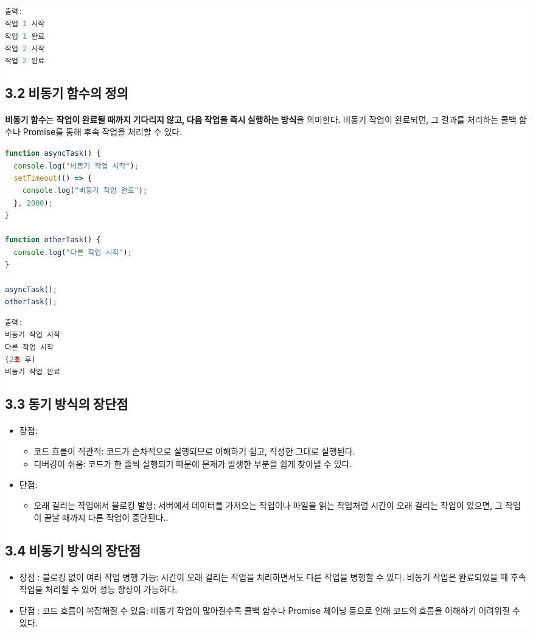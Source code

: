 ```js
출력:
작업 1 시작
작업 1 완료
작업 2 시작
작업 2 완료
```

## 3.2 비동기 함수의 정의

**비동기 함수**는 **작업이 완료될 때까지 기다리지 않고, 다음 작업을 즉시 실행하는 방식**을 의미한다. 비동기 작업이 완료되면, 그 결과를 처리하는 콜백 함수나 Promise를 통해 후속 작업을 처리할 수 있다.

```js
function asyncTask() {
  console.log("비동기 작업 시작");
  setTimeout(() => {
    console.log("비동기 작업 완료");
  }, 2000);
}

function otherTask() {
  console.log("다른 작업 시작");
}

asyncTask();
otherTask();
```

```js
출력:
비동기 작업 시작
다른 작업 시작
(2초 후)
비동기 작업 완료
```

## 3.3 동기 방식의 장단점

- 장점:

  - 코드 흐름이 직관적: 코드가 순차적으로 실행되므로 이해하기 쉽고, 작성한 그대로 실행된다.
  - 디버깅이 쉬움: 코드가 한 줄씩 실행되기 때문에 문제가 발생한 부분을 쉽게 찾아낼 수 있다.

- 단점:
  - 오래 걸리는 작업에서 블로킹 발생: 서버에서 데이터를 가져오는 작업이나 파일을 읽는 작업처럼 시간이 오래 걸리는 작업이 있으면, 그 작업이 끝날 때까지 다른 작업이 중단된다..

## 3.4 비동기 방식의 장단점

- 장점 : 블로킹 없이 여러 작업 병행 가능: 시간이 오래 걸리는 작업을 처리하면서도 다른 작업을 병행할 수 있다. 비동기 작업은 완료되었을 때 후속 작업을 처리할 수 있어 성능 향상이 가능하다.

- 단점 : 코드 흐름이 복잡해질 수 있음: 비동기 작업이 많아질수록 콜백 함수나 Promise 체이닝 등으로 인해 코드의 흐름을 이해하기 어려워질 수 있다.
